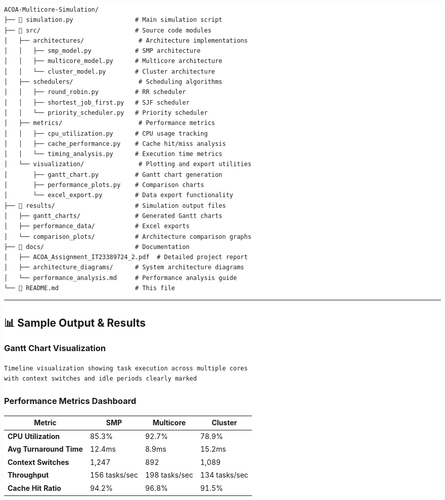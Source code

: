 ```
ACOA-Multicore-Simulation/
├── 📄 simulation.py                 # Main simulation script
├── 📁 src/                          # Source code modules
│   ├── architectures/               # Architecture implementations
│   │   ├── smp_model.py            # SMP architecture
│   │   ├── multicore_model.py      # Multicore architecture
│   │   └── cluster_model.py        # Cluster architecture
│   ├── schedulers/                  # Scheduling algorithms
│   │   ├── round_robin.py          # RR scheduler
│   │   ├── shortest_job_first.py   # SJF scheduler
│   │   └── priority_scheduler.py   # Priority scheduler
│   ├── metrics/                     # Performance metrics
│   │   ├── cpu_utilization.py      # CPU usage tracking
│   │   ├── cache_performance.py    # Cache hit/miss analysis
│   │   └── timing_analysis.py      # Execution time metrics
│   └── visualization/               # Plotting and export utilities
│       ├── gantt_chart.py          # Gantt chart generation
│       ├── performance_plots.py    # Comparison charts
│       └── excel_export.py         # Data export functionality
├── 📁 results/                      # Simulation output files
│   ├── gantt_charts/               # Generated Gantt charts
│   ├── performance_data/           # Excel exports
│   └── comparison_plots/           # Architecture comparison graphs
├── 📁 docs/                         # Documentation
│   ├── ACOA_Assignment_IT23389724_2.pdf  # Detailed project report
│   ├── architecture_diagrams/      # System architecture diagrams
│   └── performance_analysis.md     # Performance analysis guide
└── 📄 README.md                     # This file
```

---

## 📊 Sample Output & Results

### **Gantt Chart Visualization**
```
Timeline visualization showing task execution across multiple cores
with context switches and idle periods clearly marked
```

### **Performance Metrics Dashboard**
<div align="center">

| **Metric** | **SMP** | **Multicore** | **Cluster** |
|------------|---------|---------------|-------------|
| **CPU Utilization** | 85.3% | 92.7% | 78.9% |
| **Avg Turnaround Time** | 12.4ms | 8.9ms | 15.2ms |
| **Context Switches** | 1,247 | 892 | 1,089 |
| **Throughput** | 156 tasks/sec | 198 tasks/sec | 134 tasks/sec |
| **Cache Hit Ratio** | 94.2% | 96.8% | 91.5% |
